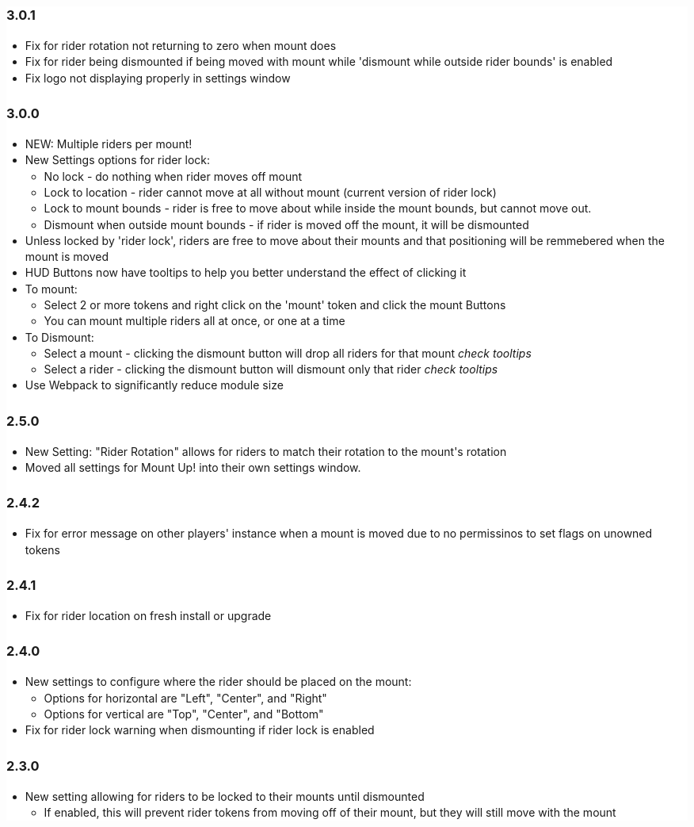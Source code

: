 ### 3.0.1
- Fix for rider rotation not returning to zero when mount does
- Fix for rider being dismounted if being moved with mount while 'dismount while outside rider bounds' is enabled
- Fix logo not displaying properly in settings window


### 3.0.0
- NEW: Multiple riders per mount!
- New Settings options for rider lock:
    - No lock - do nothing when rider moves off mount
    - Lock to location - rider cannot move at all without mount (current version of rider lock)
    - Lock to mount bounds - rider is free to move about while inside the mount bounds, but cannot move out.
    - Dismount when outside mount bounds - if rider is moved off the mount, it will be dismounted
- Unless locked by 'rider lock', riders are free to move about their mounts and that positioning will be remmebered when the mount is moved
- HUD Buttons now have tooltips to help you better understand the effect of clicking it
- To mount:
    - Select 2 or more tokens and right click on the 'mount' token and click the mount Buttons
    - You can mount multiple riders all at once, or one at a time
- To Dismount:
    - Select a mount - clicking the dismount button will drop all riders for that mount *check tooltips*
    - Select a rider - clicking the dismount button will dismount only that rider *check tooltips*
- Use Webpack to significantly reduce module size


### 2.5.0
- New Setting: "Rider Rotation" allows for riders to match their rotation to the mount's rotation
- Moved all settings for Mount Up! into their own settings window.

### 2.4.2
- Fix for error message on other players' instance when a mount is moved due to no permissinos to set flags on unowned tokens

### 2.4.1
- Fix for rider location on fresh install or upgrade

### 2.4.0
- New settings to configure where the rider should be placed on the mount:
	- Options for horizontal are "Left", "Center", and "Right"
	- Options for vertical are "Top", "Center", and "Bottom"
- Fix for rider lock warning when dismounting if rider lock is enabled


### 2.3.0
- New setting allowing for riders to be locked to their mounts until dismounted
	- If enabled, this will prevent rider tokens from moving off of their mount, but they will still move with the mount
